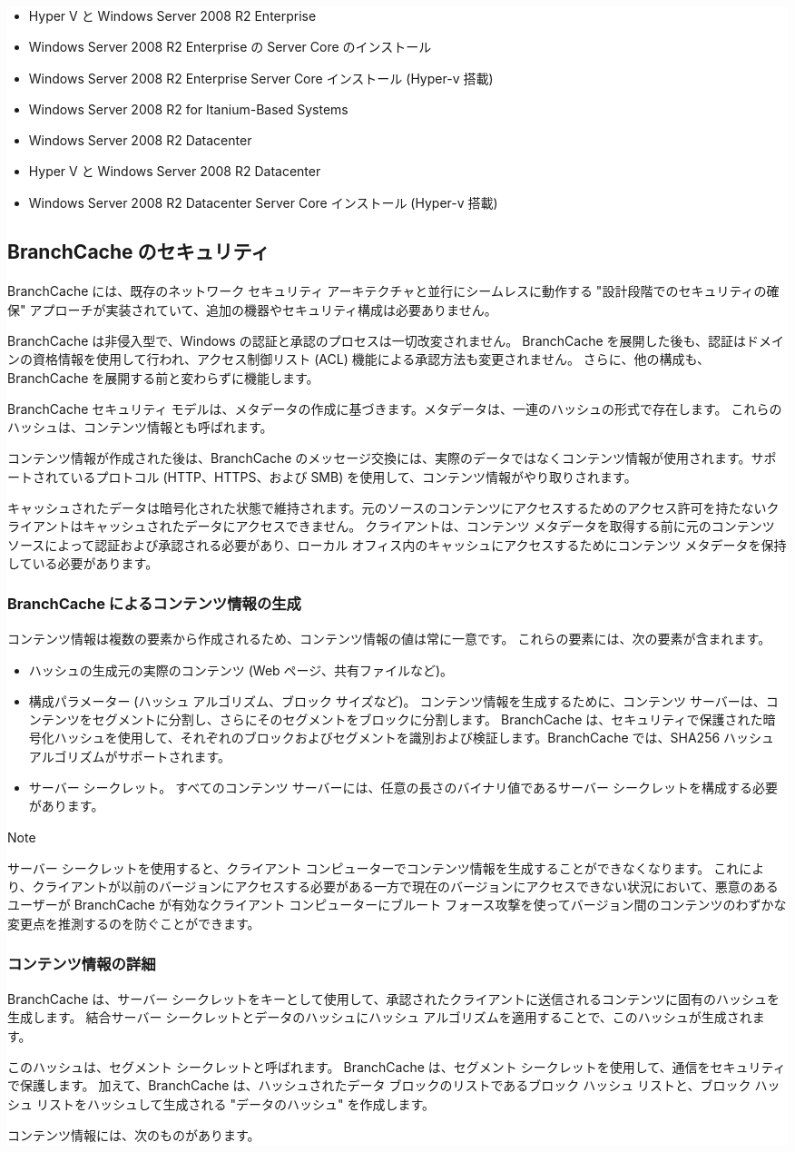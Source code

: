 - Hyper V と Windows Server 2008 R2 Enterprise

- Windows Server 2008 R2 Enterprise の Server Core のインストール

- Windows Server 2008 R2 Enterprise Server Core インストール (Hyper-v 搭載)

- Windows Server 2008 R2 for Itanium-Based Systems

- Windows Server 2008 R2 Datacenter

- Hyper V と Windows Server 2008 R2 Datacenter

- Windows Server 2008 R2 Datacenter Server Core インストール (Hyper-v 搭載)

## <a name="bkmk_security"></a>BranchCache のセキュリティ

BranchCache には、既存のネットワーク セキュリティ アーキテクチャと並行にシームレスに動作する "設計段階でのセキュリティの確保" アプローチが実装されていて、追加の機器やセキュリティ構成は必要ありません。
  
BranchCache は非侵入型で、Windows の認証と承認のプロセスは一切改変されません。 BranchCache を展開した後も、認証はドメインの資格情報を使用して行われ、アクセス制御リスト (ACL) 機能による承認方法も変更されません。 さらに、他の構成も、BranchCache を展開する前と変わらずに機能します。

BranchCache セキュリティ モデルは、メタデータの作成に基づきます。メタデータは、一連のハッシュの形式で存在します。 これらのハッシュは、コンテンツ情報とも呼ばれます。

コンテンツ情報が作成された後は、BranchCache のメッセージ交換には、実際のデータではなくコンテンツ情報が使用されます。サポートされているプロトコル (HTTP、HTTPS、および SMB) を使用して、コンテンツ情報がやり取りされます。

キャッシュされたデータは暗号化された状態で維持されます。元のソースのコンテンツにアクセスするためのアクセス許可を持たないクライアントはキャッシュされたデータにアクセスできません。  クライアントは、コンテンツ メタデータを取得する前に元のコンテンツ ソースによって認証および承認される必要があり、ローカル オフィス内のキャッシュにアクセスするためにコンテンツ メタデータを保持している必要があります。

### <a name="how-branchcache-generates-content-information"></a>BranchCache によるコンテンツ情報の生成

コンテンツ情報は複数の要素から作成されるため、コンテンツ情報の値は常に一意です。 これらの要素には、次の要素が含まれます。

- ハッシュの生成元の実際のコンテンツ (Web ページ、共有ファイルなど)。  

- 構成パラメーター (ハッシュ アルゴリズム、ブロック サイズなど)。 コンテンツ情報を生成するために、コンテンツ サーバーは、コンテンツをセグメントに分割し、さらにそのセグメントをブロックに分割します。 BranchCache は、セキュリティで保護された暗号化ハッシュを使用して、それぞれのブロックおよびセグメントを識別および検証します。BranchCache では、SHA256 ハッシュ アルゴリズムがサポートされます。

- サーバー シークレット。 すべてのコンテンツ サーバーには、任意の長さのバイナリ値であるサーバー シークレットを構成する必要があります。

> [!NOTE]
> サーバー シークレットを使用すると、クライアント コンピューターでコンテンツ情報を生成することができなくなります。 これにより、クライアントが以前のバージョンにアクセスする必要がある一方で現在のバージョンにアクセスできない状況において、悪意のあるユーザーが BranchCache が有効なクライアント コンピューターにブルート フォース攻撃を使ってバージョン間のコンテンツのわずかな変更点を推測するのを防ぐことができます。

### <a name="content-information-details"></a>コンテンツ情報の詳細

BranchCache は、サーバー シークレットをキーとして使用して、承認されたクライアントに送信されるコンテンツに固有のハッシュを生成します。 結合サーバー シークレットとデータのハッシュにハッシュ アルゴリズムを適用することで、このハッシュが生成されます。

このハッシュは、セグメント シークレットと呼ばれます。 BranchCache は、セグメント シークレットを使用して、通信をセキュリティで保護します。 加えて、BranchCache は、ハッシュされたデータ ブロックのリストであるブロック ハッシュ リストと、ブロック ハッシュ リストをハッシュして生成される "データのハッシュ" を作成します。

コンテンツ情報には、次のものがあります。
